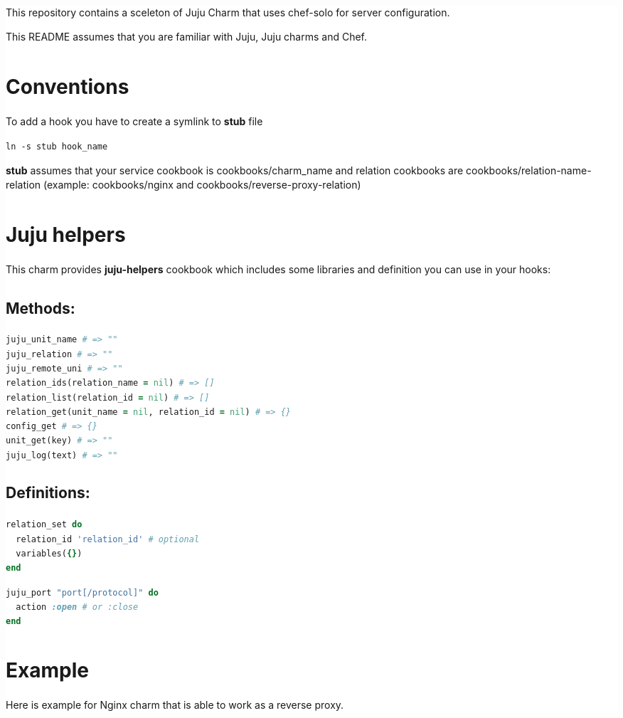 This repository contains a sceleton of Juju Charm that uses chef-solo for server configuration.

This README assumes that you are familiar with Juju, Juju charms and Chef.

# Conventions

To add a hook you have to create a symlink to **stub** file

```shell
ln -s stub hook_name
```

**stub** assumes that your service cookbook is cookbooks/charm_name and relation cookbooks are cookbooks/relation-name-relation (example: cookbooks/nginx and cookbooks/reverse-proxy-relation)

# Juju helpers

This charm provides **juju-helpers** cookbook which includes some libraries and definition you can use in your hooks:

## Methods:

```ruby
juju_unit_name # => ""
juju_relation # => ""
juju_remote_uni # => ""
relation_ids(relation_name = nil) # => []
relation_list(relation_id = nil) # => []
relation_get(unit_name = nil, relation_id = nil) # => {}
config_get # => {}
unit_get(key) # => ""
juju_log(text) # => ""
```

## Definitions:

```ruby
relation_set do
  relation_id 'relation_id' # optional
  variables({})
end
```

```ruby
juju_port "port[/protocol]" do
  action :open # or :close
end
```

# Example

Here is example for Nginx charm that is able to work as a reverse proxy.
